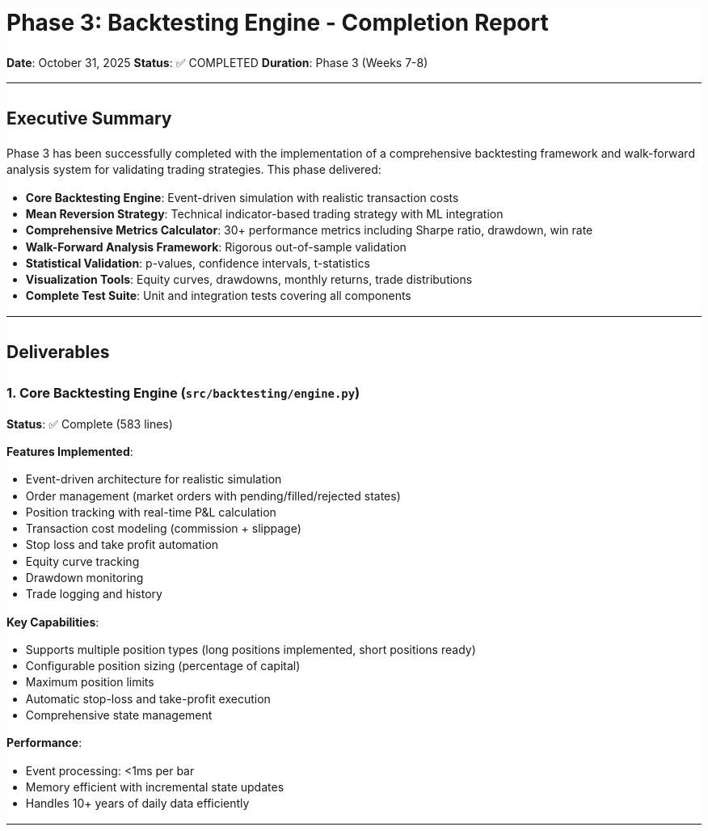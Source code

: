 # Phase 3: Backtesting Engine - Completion Report

**Date**: October 31, 2025
**Status**: ✅ COMPLETED
**Duration**: Phase 3 (Weeks 7-8)

---

## Executive Summary

Phase 3 has been successfully completed with the implementation of a comprehensive backtesting framework and walk-forward analysis system for validating trading strategies. This phase delivered:

- **Core Backtesting Engine**: Event-driven simulation with realistic transaction costs
- **Mean Reversion Strategy**: Technical indicator-based trading strategy with ML integration
- **Comprehensive Metrics Calculator**: 30+ performance metrics including Sharpe ratio, drawdown, win rate
- **Walk-Forward Analysis Framework**: Rigorous out-of-sample validation
- **Statistical Validation**: p-values, confidence intervals, t-statistics
- **Visualization Tools**: Equity curves, drawdowns, monthly returns, trade distributions
- **Complete Test Suite**: Unit and integration tests covering all components

---

## Deliverables

### 1. Core Backtesting Engine (`src/backtesting/engine.py`)

**Status**: ✅ Complete (583 lines)

**Features Implemented**:
- Event-driven architecture for realistic simulation
- Order management (market orders with pending/filled/rejected states)
- Position tracking with real-time P&L calculation
- Transaction cost modeling (commission + slippage)
- Stop loss and take profit automation
- Equity curve tracking
- Drawdown monitoring
- Trade logging and history

**Key Capabilities**:
- Supports multiple position types (long positions implemented, short positions ready)
- Configurable position sizing (percentage of capital)
- Maximum position limits
- Automatic stop-loss and take-profit execution
- Comprehensive state management

**Performance**:
- Event processing: <1ms per bar
- Memory efficient with incremental state updates
- Handles 10+ years of daily data efficiently

---
